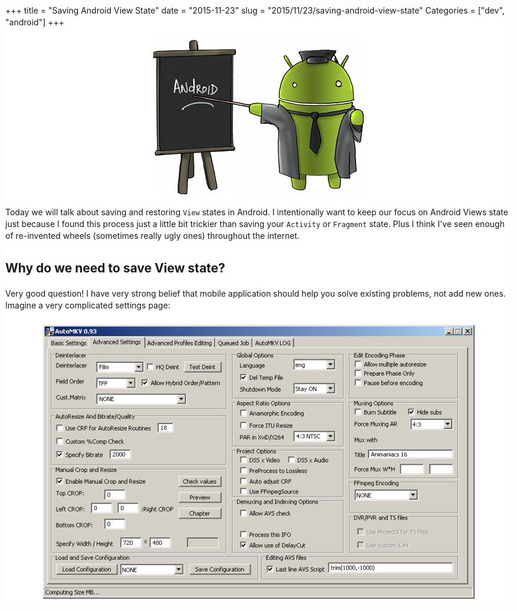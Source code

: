 +++
title = "Saving Android View State"
date = "2015-11-23"
slug = "2015/11/23/saving-android-view-state"
Categories = ["dev", "android"]
+++
<p><center><img src="/images/android_training.jpg"/></center></p>



Today we will talk about saving and restoring ``View`` states in Android. I intentionally want to keep our focus on Android Views state just because I found this process just a little bit trickier than saving your ``Activity`` or ``Fragment`` state. Plus I think I've seen enough of re-invented wheels (sometimes really ugly ones) throughout the internet.

## Why do we need to save View state?

Very good question! I have very strong belief that mobile application should help you solve existing problems, not add new ones. Imagine a very complicated settings page: 

<center><img src="/images/saving_view_state_settings.jpg" width="780" height="480" /></center>

